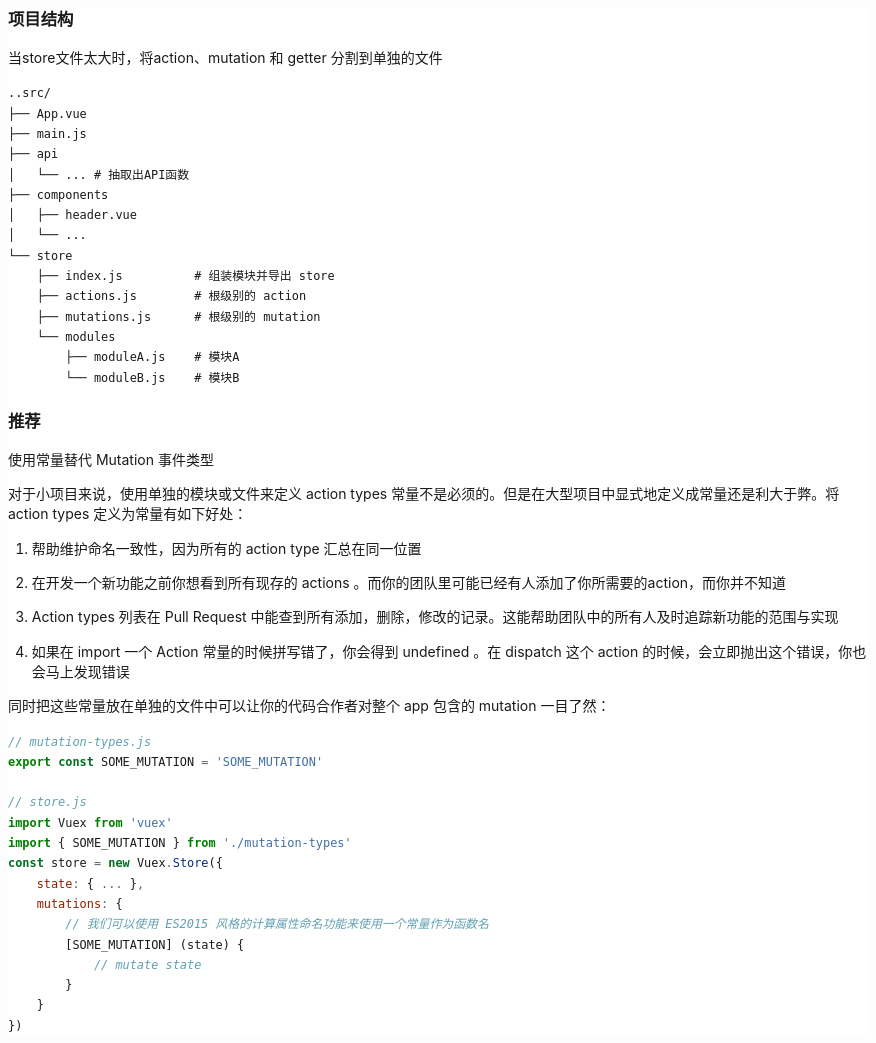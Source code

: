 ### 项目结构

当store文件太大时，将action、mutation 和 getter 分割到单独的文件

```
..src/
├── App.vue
├── main.js
├── api
│   └── ... # 抽取出API函数
├── components
│   ├── header.vue
│   └── ...
└── store
    ├── index.js          # 组装模块并导出 store
    ├── actions.js        # 根级别的 action
    ├── mutations.js      # 根级别的 mutation
    └── modules
        ├── moduleA.js    # 模块A
        └── moduleB.js    # 模块B
```

### 推荐

使用常量替代 Mutation 事件类型  

   对于小项目来说，使用单独的模块或文件来定义 action types 常量不是必须的。但是在大型项目中显式地定义成常量还是利大于弊。将 action types 定义为常量有如下好处：

   1. 帮助维护命名一致性，因为所有的 action type 汇总在同一位置 

   1. 在开发一个新功能之前你想看到所有现存的 actions 。而你的团队里可能已经有人添加了你所需要的action，而你并不知道
    
   1. Action types 列表在 Pull Request 中能查到所有添加，删除，修改的记录。这能帮助团队中的所有人及时追踪新功能的范围与实现

   1. 如果在 import 一个 Action 常量的时候拼写错了，你会得到 undefined 。在 dispatch 这个 action 的时候，会立即抛出这个错误，你也会马上发现错误

   同时把这些常量放在单独的文件中可以让你的代码合作者对整个 app 包含的 mutation 一目了然：

```javascript
// mutation-types.js
export const SOME_MUTATION = 'SOME_MUTATION'

// store.js
import Vuex from 'vuex'
import { SOME_MUTATION } from './mutation-types'
const store = new Vuex.Store({
    state: { ... },
    mutations: {
        // 我们可以使用 ES2015 风格的计算属性命名功能来使用一个常量作为函数名
        [SOME_MUTATION] (state) {
            // mutate state
        }
    }
})
```